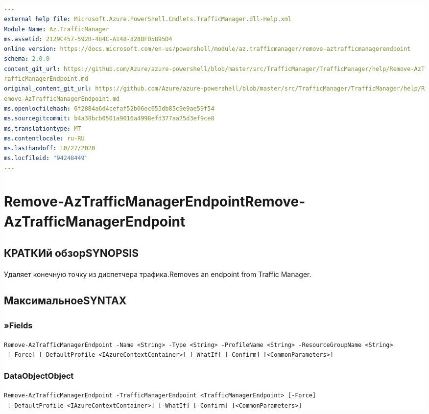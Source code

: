 ```yaml
---
external help file: Microsoft.Azure.PowerShell.Cmdlets.TrafficManager.dll-Help.xml
Module Name: Az.TrafficManager
ms.assetid: 2129C457-592B-484C-A148-828BFD5895D4
online version: https://docs.microsoft.com/en-us/powershell/module/az.trafficmanager/remove-aztrafficmanagerendpoint
schema: 2.0.0
content_git_url: https://github.com/Azure/azure-powershell/blob/master/src/TrafficManager/TrafficManager/help/Remove-AzTrafficManagerEndpoint.md
original_content_git_url: https://github.com/Azure/azure-powershell/blob/master/src/TrafficManager/TrafficManager/help/Remove-AzTrafficManagerEndpoint.md
ms.openlocfilehash: 6f2884a6d4cefaf52b06ec653db85c9e9ae59f54
ms.sourcegitcommit: b4a38bcb0501a9016a4998efd377aa75d3ef9ce8
ms.translationtype: MT
ms.contentlocale: ru-RU
ms.lasthandoff: 10/27/2020
ms.locfileid: "94248449"
---
```

# <span data-ttu-id="cc4fc-101">Remove-AzTrafficManagerEndpoint</span><span class="sxs-lookup"><span data-stu-id="cc4fc-101">Remove-AzTrafficManagerEndpoint</span></span>

## <span data-ttu-id="cc4fc-102">КРАТКИй обзор</span><span class="sxs-lookup"><span data-stu-id="cc4fc-102">SYNOPSIS</span></span>
<span data-ttu-id="cc4fc-103">Удаляет конечную точку из диспетчера трафика.</span><span class="sxs-lookup"><span data-stu-id="cc4fc-103">Removes an endpoint from Traffic Manager.</span></span>

## <span data-ttu-id="cc4fc-104">Максимальное</span><span class="sxs-lookup"><span data-stu-id="cc4fc-104">SYNTAX</span></span>

### <span data-ttu-id="cc4fc-105">»</span><span class="sxs-lookup"><span data-stu-id="cc4fc-105">Fields</span></span>
```
Remove-AzTrafficManagerEndpoint -Name <String> -Type <String> -ProfileName <String> -ResourceGroupName <String>
 [-Force] [-DefaultProfile <IAzureContextContainer>] [-WhatIf] [-Confirm] [<CommonParameters>]
```

### <span data-ttu-id="cc4fc-106">DataObject</span><span class="sxs-lookup"><span data-stu-id="cc4fc-106">Object</span></span>
```
Remove-AzTrafficManagerEndpoint -TrafficManagerEndpoint <TrafficManagerEndpoint> [-Force]
 [-DefaultProfile <IAzureContextContainer>] [-WhatIf] [-Confirm] [<CommonParameters>]
```
